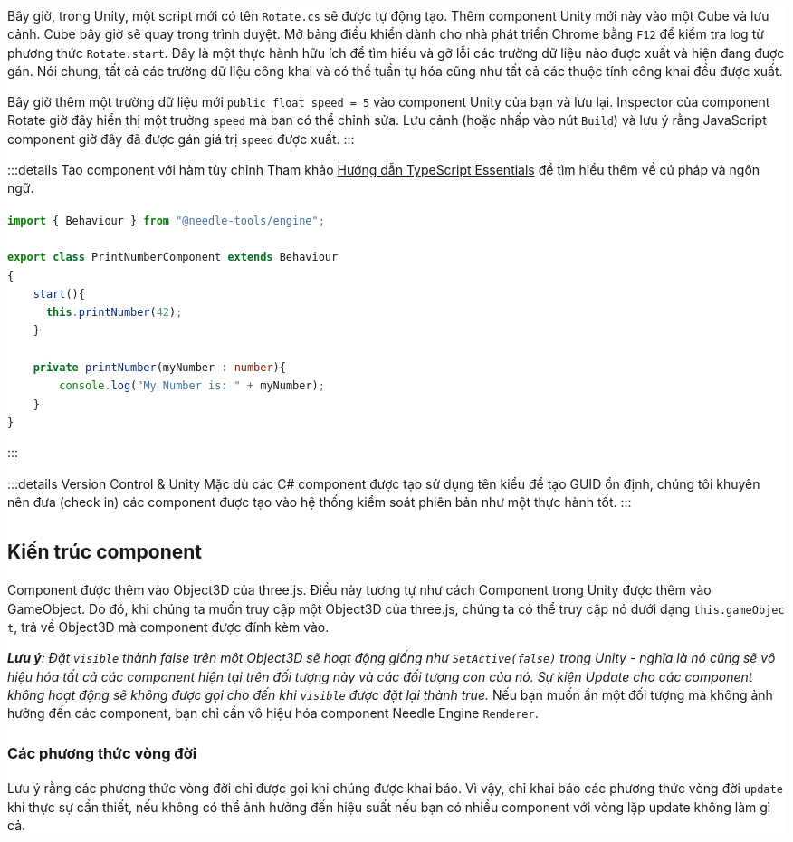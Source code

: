 Bây giờ, trong Unity, một script mới có tên ``Rotate.cs`` sẽ được tự động tạo. Thêm component Unity mới này vào một Cube và lưu cảnh.
Cube bây giờ sẽ quay trong trình duyệt.
Mở bảng điều khiển dành cho nhà phát triển Chrome bằng ``F12`` để kiểm tra log từ phương thức ``Rotate.start``. Đây là một thực hành hữu ích để tìm hiểu và gỡ lỗi các trường dữ liệu nào được xuất và hiện đang được gán. Nói chung, tất cả các trường dữ liệu công khai và có thể tuần tự hóa cũng như tất cả các thuộc tính công khai đều được xuất.

Bây giờ thêm một trường dữ liệu mới ``public float speed = 5`` vào component Unity của bạn và lưu lại. Inspector của component Rotate giờ đây hiển thị một trường ``speed`` mà bạn có thể chỉnh sửa. Lưu cảnh (hoặc nhấp vào nút ``Build``) và lưu ý rằng JavaScript component giờ đây đã được gán giá trị ``speed`` được xuất.
:::

:::details Tạo component với hàm tùy chỉnh
Tham khảo [Hướng dẫn TypeScript Essentials](./getting-started/typescript-essentials.md) để tìm hiểu thêm về cú pháp và ngôn ngữ.
```ts twoslash
import { Behaviour } from "@needle-tools/engine";

export class PrintNumberComponent extends Behaviour
{
    start(){
      this.printNumber(42);
    }

    private printNumber(myNumber : number){
        console.log("My Number is: " + myNumber);
    }
}
```
:::

:::details Version Control & Unity
Mặc dù các C# component được tạo sử dụng tên kiểu để tạo GUID ổn định, chúng tôi khuyên nên đưa (check in) các component được tạo vào hệ thống kiểm soát phiên bản như một thực hành tốt.
:::

## Kiến trúc component
Component được thêm vào Object3D của three.js. Điều này tương tự như cách Component trong Unity được thêm vào GameObject. Do đó, khi chúng ta muốn truy cập một Object3D của three.js, chúng ta có thể truy cập nó dưới dạng ``this.gameObject``, trả về Object3D mà component được đính kèm vào.

***Lưu ý**: Đặt ``visible`` thành false trên một Object3D sẽ hoạt động giống như ``SetActive(false)`` trong Unity - nghĩa là nó cũng sẽ vô hiệu hóa tất cả các component hiện tại trên đối tượng này và các đối tượng con của nó. Sự kiện Update cho các component không hoạt động sẽ không được gọi cho đến khi ``visible`` được đặt lại thành true.* Nếu bạn muốn ẩn một đối tượng mà không ảnh hưởng đến các component, bạn chỉ cần vô hiệu hóa component Needle Engine ``Renderer``.

### Các phương thức vòng đời

Lưu ý rằng các phương thức vòng đời chỉ được gọi khi chúng được khai báo. Vì vậy, chỉ khai báo các phương thức vòng đời `update` khi thực sự cần thiết, nếu không có thể ảnh hưởng đến hiệu suất nếu bạn có nhiều component với vòng lặp update không làm gì cả.
